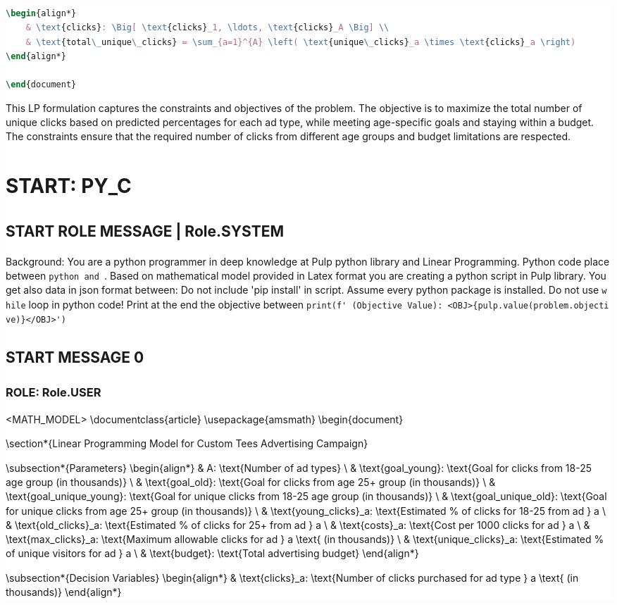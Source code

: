 ```latex
\begin{align*}
    & \text{clicks}: \Big[ \text{clicks}_1, \ldots, \text{clicks}_A \Big] \\
    & \text{total\_unique\_clicks} = \sum_{a=1}^{A} \left( \text{unique\_clicks}_a \times \text{clicks}_a \right)
\end{align*}

\end{document}
```

This LP formulation captures the constraints and objectives of the problem. The objective is to maximize the total number of unique clicks based on predicted percentages for each ad type, while meeting age-specific goals and staying within a budget. The constraints ensure that the required number of clicks from different age groups and budget limitations are respected.

# START: PY_C 
## START ROLE MESSAGE | Role.SYSTEM 
Background: You are a python programmer in deep knowledge at Pulp python library and Linear Programming. Python code place between ```python and ```. Based on mathematical model provided in Latex format you are creating a python script in Pulp library. You get also data in json format between: <DATA></DATA> Do not include 'pip install' in script. Assume every python package is installed. Do not use `while` loop in python code! Print at the end the objective between <OBJ></OBJ> `print(f' (Objective Value): <OBJ>{pulp.value(problem.objective)}</OBJ>')` 
## START MESSAGE 0 
### ROLE: Role.USER
<MATH_MODEL>
\documentclass{article}
\usepackage{amsmath}
\begin{document}

\section*{Linear Programming Model for Custom Tees Advertising Campaign}

\subsection*{Parameters}
\begin{align*}
    & A: \text{Number of ad types} \\
    & \text{goal\_young}: \text{Goal for clicks from 18-25 age group (in thousands)} \\
    & \text{goal\_old}: \text{Goal for clicks from age 25+ group (in thousands)} \\
    & \text{goal\_unique\_young}: \text{Goal for unique clicks from 18-25 age group (in thousands)} \\
    & \text{goal\_unique\_old}: \text{Goal for unique clicks from age 25+ group (in thousands)} \\
    & \text{young\_clicks}_a: \text{Estimated \% of clicks for 18-25 from ad } a \\
    & \text{old\_clicks}_a: \text{Estimated \% of clicks for 25+ from ad } a \\
    & \text{costs}_a: \text{Cost per 1000 clicks for ad } a \\
    & \text{max\_clicks}_a: \text{Maximum allowable clicks for ad } a \text{ (in thousands)} \\
    & \text{unique\_clicks}_a: \text{Estimated \% of unique visitors for ad } a \\
    & \text{budget}: \text{Total advertising budget}
\end{align*}

\subsection*{Decision Variables}
\begin{align*}
    & \text{clicks}_a: \text{Number of clicks purchased for ad type } a \text{ (in thousands)}
\end{align*}
